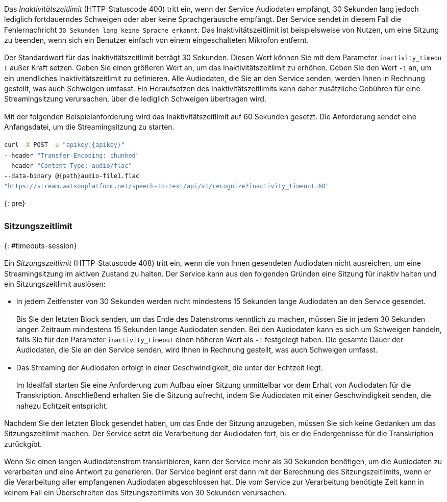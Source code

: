 Das *Inaktivitätszeitlimit* (HTTP-Statuscode 400) tritt ein, wenn der Service Audiodaten empfängt, 30 Sekunden lang jedoch lediglich fortdauerndes Schweigen oder aber keine Sprachgeräusche empfängt. Der Service sendet in diesem Fall die Fehlernachricht `30 Sekunden lang keine Sprache erkannt`. Das Inaktivitätszeitlimit ist beispielsweise von Nutzen, um eine Sitzung zu beenden, wenn sich ein Benutzer einfach von einem eingeschalteten Mikrofon entfernt.

Der Standardwert für das Inaktivitätszeitlimit beträgt 30 Sekunden. Diesen Wert können Sie mit dem Parameter `inactivity_timeout` außer Kraft setzen. Geben Sie einen größeren Wert an, um das Inaktivitätszeitlimit zu erhöhen. Geben Sie den Wert `-1` an, um ein unendliches Inaktivitätszeitlimit zu definieren. Alle Audiodaten, die Sie an den Service senden, werden Ihnen in Rechnung gestellt, was auch Schweigen umfasst. Ein Heraufsetzen des Inaktivitätszeitlimits kann daher zusätzliche Gebühren für eine Streamingsitzung verursachen, über die lediglich Schweigen übertragen wird.

Mit der folgenden Beispielanforderung wird das Inaktivitätszeitlimit auf 60 Sekunden gesetzt. Die Anforderung sendet eine Anfangsdatei, um die Streamingsitzung zu starten.

```bash
curl -X POST -u "apikey:{apikey}"
--header "Transfer-Encoding: chunked"
--header "Content-Type: audio/flac"
--data-binary @{path}audio-file1.flac
"https://stream.watsonplatform.net/speech-to-text/api/v1/recognize?inactivity_timeout=60"
```
{: pre}

### Sitzungszeitlimit
{: #timeouts-session}

Ein *Sitzungszeitlimit* (HTTP-Statuscode 408) tritt ein, wenn die von Ihnen gesendeten Audiodaten nicht ausreichen, um eine Streamingsitzung im aktiven Zustand zu halten. Der Service kann aus den folgenden Gründen eine Sitzung für inaktiv halten und ein Sitzungszeitlimit auslösen:

-   In jedem Zeitfenster von 30 Sekunden werden nicht mindestens 15 Sekunden lange Audiodaten an den Service gesendet.

    Bis Sie den letzten Block senden, um das Ende des Datenstroms kenntlich zu machen, müssen Sie in jedem 30 Sekunden langen Zeitraum mindestens 15 Sekunden lange Audiodaten senden. Bei den Audiodaten kann es sich um Schweigen handeln, falls Sie für den Parameter `inactivity_timeout` einen höheren Wert als `-1` festgelegt haben. Die gesamte Dauer der Audiodaten, die Sie an den Service senden, wird Ihnen in Rechnung gestellt, was auch Schweigen umfasst.

-   Das Streaming der Audiodaten erfolgt in einer Geschwindigkeit, die unter der Echtzeit liegt.

    Im Idealfall starten Sie eine Anforderung zum Aufbau einer Sitzung unmittelbar vor dem Erhalt von Audiodaten für die Transkription. Anschließend erhalten Sie die Sitzung aufrecht, indem Sie Audiodaten mit einer Geschwindigkeit senden, die nahezu Echtzeit entspricht.

Nachdem Sie den letzten Block gesendet haben, um das Ende der Sitzung anzugeben, müssen Sie sich keine Gedanken um das Sitzungszeitlimit machen. Der Service setzt die Verarbeitung der Audiodaten fort, bis er die Endergebnisse für die Transkription zurückgibt.

Wenn Sie einen langen Audiodatenstrom transkribieren, kann der Service mehr als 30 Sekunden benötigen, um die Audiodaten zu verarbeiten und eine Antwort zu generieren. Der Service beginnt erst dann mit der Berechnung des Sitzungszeitlimits, wenn er die Verarbeitung aller empfangenen Audiodaten abgeschlossen hat. Die vom Service zur Verarbeitung benötigte Zeit kann in keinem Fall ein Überschreiten des Sitzungszeitlimits von 30 Sekunden verursachen.
